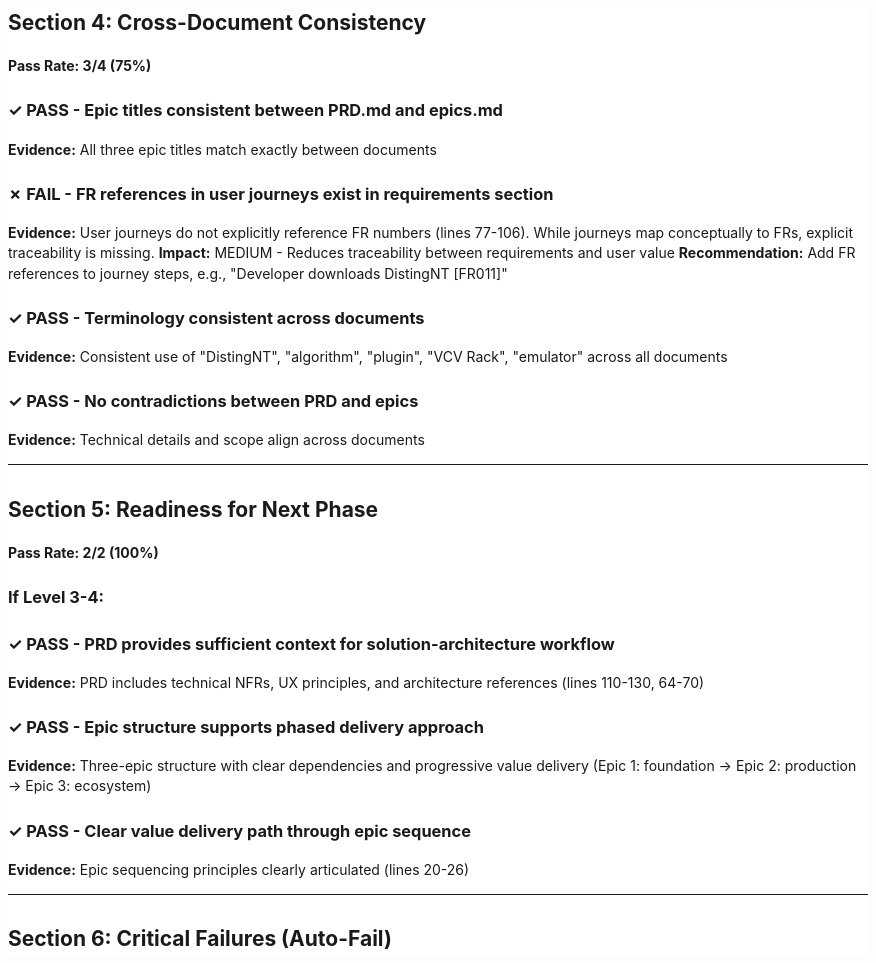 
## Section 4: Cross-Document Consistency

**Pass Rate: 3/4 (75%)**

### ✓ PASS - Epic titles consistent between PRD.md and epics.md
**Evidence:** All three epic titles match exactly between documents

### ✗ FAIL - FR references in user journeys exist in requirements section
**Evidence:** User journeys do not explicitly reference FR numbers (lines 77-106). While journeys map conceptually to FRs, explicit traceability is missing.
**Impact:** MEDIUM - Reduces traceability between requirements and user value
**Recommendation:** Add FR references to journey steps, e.g., "Developer downloads DistingNT [FR011]"

### ✓ PASS - Terminology consistent across documents
**Evidence:** Consistent use of "DistingNT", "algorithm", "plugin", "VCV Rack", "emulator" across all documents

### ✓ PASS - No contradictions between PRD and epics
**Evidence:** Technical details and scope align across documents

---

## Section 5: Readiness for Next Phase

**Pass Rate: 2/2 (100%)**

### If Level 3-4:

### ✓ PASS - PRD provides sufficient context for solution-architecture workflow
**Evidence:** PRD includes technical NFRs, UX principles, and architecture references (lines 110-130, 64-70)

### ✓ PASS - Epic structure supports phased delivery approach
**Evidence:** Three-epic structure with clear dependencies and progressive value delivery (Epic 1: foundation → Epic 2: production → Epic 3: ecosystem)

### ✓ PASS - Clear value delivery path through epic sequence
**Evidence:** Epic sequencing principles clearly articulated (lines 20-26)

---

## Section 6: Critical Failures (Auto-Fail)
